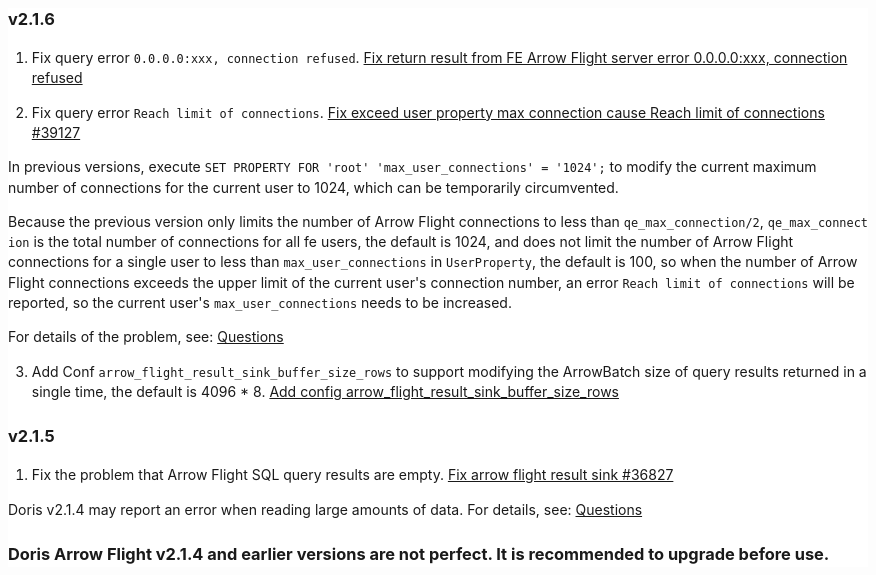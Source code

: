 ### v2.1.6

1. Fix query error `0.0.0.0:xxx, connection refused`.
[Fix return result from FE Arrow Flight server error 0.0.0.0:xxx, connection refused](https://github.com/apache/doris/pull/40002)

2. Fix query error `Reach limit of connections`.
[Fix exceed user property max connection cause Reach limit of connections #39127](https://github.com/apache/doris/pull/39127)

In previous versions, execute `SET PROPERTY FOR 'root' 'max_user_connections' = '1024';` to modify the current maximum number of connections for the current user to 1024, which can be temporarily circumvented.

Because the previous version only limits the number of Arrow Flight connections to less than `qe_max_connection/2`, `qe_max_connection` is the total number of connections for all fe users, the default is 1024, and does not limit the number of Arrow Flight connections for a single user to less than `max_user_connections` in `UserProperty`, the default is 100, so when the number of Arrow Flight connections exceeds the upper limit of the current user's connection number, an error `Reach limit of connections` will be reported, so the current user's `max_user_connections` needs to be increased.

For details of the problem, see: [Questions](https://ask.selectdb.com/questions/D18b1/2-1-4-ban-ben-python-shi-yong-arrow-flight-sql-lian-jie-bu-hui-duan-kai-lian-jie-shu-zhan-man-da-dao-100/E1ic1?commentId=10070000000005324)

3. Add Conf `arrow_flight_result_sink_buffer_size_rows` to support modifying the ArrowBatch size of query results returned in a single time, the default is 4096 * 8.
[Add config arrow_flight_result_sink_buffer_size_rows](https://github.com/apache/doris/pull/38221)

### v2.1.5

1. Fix the problem that Arrow Flight SQL query results are empty.
[Fix arrow flight result sink #36827](https://github.com/apache/doris/pull/36827)

Doris v2.1.4 may report an error when reading large amounts of data. For details, see: [Questions](https://ask.selectdb.com/questions/D1Ia1/arrow-flight-sql-shi-yong-python-de-adbc-driver-lian-jie-doris-zhi-xing-cha-xun-sql-du-qu-bu-dao-shu-ju)

### Doris Arrow Flight v2.1.4 and earlier versions are not perfect. It is recommended to upgrade before use.
